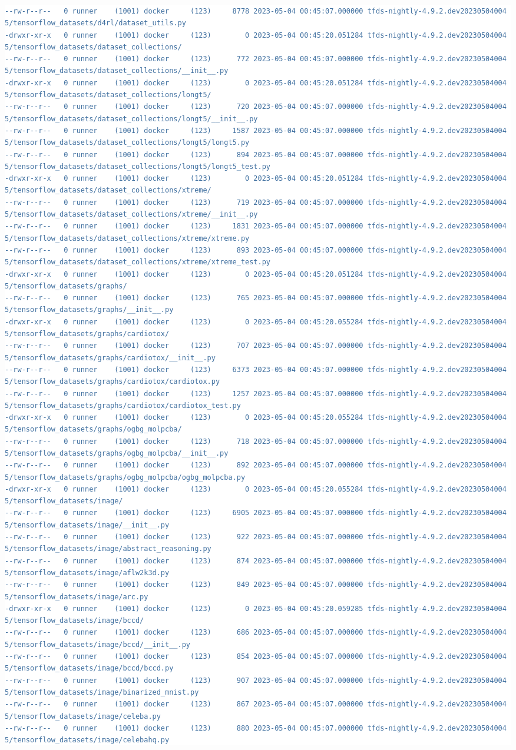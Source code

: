 ```diff
--rw-r--r--   0 runner    (1001) docker     (123)     8778 2023-05-04 00:45:07.000000 tfds-nightly-4.9.2.dev202305040045/tensorflow_datasets/d4rl/dataset_utils.py
-drwxr-xr-x   0 runner    (1001) docker     (123)        0 2023-05-04 00:45:20.051284 tfds-nightly-4.9.2.dev202305040045/tensorflow_datasets/dataset_collections/
--rw-r--r--   0 runner    (1001) docker     (123)      772 2023-05-04 00:45:07.000000 tfds-nightly-4.9.2.dev202305040045/tensorflow_datasets/dataset_collections/__init__.py
-drwxr-xr-x   0 runner    (1001) docker     (123)        0 2023-05-04 00:45:20.051284 tfds-nightly-4.9.2.dev202305040045/tensorflow_datasets/dataset_collections/longt5/
--rw-r--r--   0 runner    (1001) docker     (123)      720 2023-05-04 00:45:07.000000 tfds-nightly-4.9.2.dev202305040045/tensorflow_datasets/dataset_collections/longt5/__init__.py
--rw-r--r--   0 runner    (1001) docker     (123)     1587 2023-05-04 00:45:07.000000 tfds-nightly-4.9.2.dev202305040045/tensorflow_datasets/dataset_collections/longt5/longt5.py
--rw-r--r--   0 runner    (1001) docker     (123)      894 2023-05-04 00:45:07.000000 tfds-nightly-4.9.2.dev202305040045/tensorflow_datasets/dataset_collections/longt5/longt5_test.py
-drwxr-xr-x   0 runner    (1001) docker     (123)        0 2023-05-04 00:45:20.051284 tfds-nightly-4.9.2.dev202305040045/tensorflow_datasets/dataset_collections/xtreme/
--rw-r--r--   0 runner    (1001) docker     (123)      719 2023-05-04 00:45:07.000000 tfds-nightly-4.9.2.dev202305040045/tensorflow_datasets/dataset_collections/xtreme/__init__.py
--rw-r--r--   0 runner    (1001) docker     (123)     1831 2023-05-04 00:45:07.000000 tfds-nightly-4.9.2.dev202305040045/tensorflow_datasets/dataset_collections/xtreme/xtreme.py
--rw-r--r--   0 runner    (1001) docker     (123)      893 2023-05-04 00:45:07.000000 tfds-nightly-4.9.2.dev202305040045/tensorflow_datasets/dataset_collections/xtreme/xtreme_test.py
-drwxr-xr-x   0 runner    (1001) docker     (123)        0 2023-05-04 00:45:20.051284 tfds-nightly-4.9.2.dev202305040045/tensorflow_datasets/graphs/
--rw-r--r--   0 runner    (1001) docker     (123)      765 2023-05-04 00:45:07.000000 tfds-nightly-4.9.2.dev202305040045/tensorflow_datasets/graphs/__init__.py
-drwxr-xr-x   0 runner    (1001) docker     (123)        0 2023-05-04 00:45:20.055284 tfds-nightly-4.9.2.dev202305040045/tensorflow_datasets/graphs/cardiotox/
--rw-r--r--   0 runner    (1001) docker     (123)      707 2023-05-04 00:45:07.000000 tfds-nightly-4.9.2.dev202305040045/tensorflow_datasets/graphs/cardiotox/__init__.py
--rw-r--r--   0 runner    (1001) docker     (123)     6373 2023-05-04 00:45:07.000000 tfds-nightly-4.9.2.dev202305040045/tensorflow_datasets/graphs/cardiotox/cardiotox.py
--rw-r--r--   0 runner    (1001) docker     (123)     1257 2023-05-04 00:45:07.000000 tfds-nightly-4.9.2.dev202305040045/tensorflow_datasets/graphs/cardiotox/cardiotox_test.py
-drwxr-xr-x   0 runner    (1001) docker     (123)        0 2023-05-04 00:45:20.055284 tfds-nightly-4.9.2.dev202305040045/tensorflow_datasets/graphs/ogbg_molpcba/
--rw-r--r--   0 runner    (1001) docker     (123)      718 2023-05-04 00:45:07.000000 tfds-nightly-4.9.2.dev202305040045/tensorflow_datasets/graphs/ogbg_molpcba/__init__.py
--rw-r--r--   0 runner    (1001) docker     (123)      892 2023-05-04 00:45:07.000000 tfds-nightly-4.9.2.dev202305040045/tensorflow_datasets/graphs/ogbg_molpcba/ogbg_molpcba.py
-drwxr-xr-x   0 runner    (1001) docker     (123)        0 2023-05-04 00:45:20.055284 tfds-nightly-4.9.2.dev202305040045/tensorflow_datasets/image/
--rw-r--r--   0 runner    (1001) docker     (123)     6905 2023-05-04 00:45:07.000000 tfds-nightly-4.9.2.dev202305040045/tensorflow_datasets/image/__init__.py
--rw-r--r--   0 runner    (1001) docker     (123)      922 2023-05-04 00:45:07.000000 tfds-nightly-4.9.2.dev202305040045/tensorflow_datasets/image/abstract_reasoning.py
--rw-r--r--   0 runner    (1001) docker     (123)      874 2023-05-04 00:45:07.000000 tfds-nightly-4.9.2.dev202305040045/tensorflow_datasets/image/aflw2k3d.py
--rw-r--r--   0 runner    (1001) docker     (123)      849 2023-05-04 00:45:07.000000 tfds-nightly-4.9.2.dev202305040045/tensorflow_datasets/image/arc.py
-drwxr-xr-x   0 runner    (1001) docker     (123)        0 2023-05-04 00:45:20.059285 tfds-nightly-4.9.2.dev202305040045/tensorflow_datasets/image/bccd/
--rw-r--r--   0 runner    (1001) docker     (123)      686 2023-05-04 00:45:07.000000 tfds-nightly-4.9.2.dev202305040045/tensorflow_datasets/image/bccd/__init__.py
--rw-r--r--   0 runner    (1001) docker     (123)      854 2023-05-04 00:45:07.000000 tfds-nightly-4.9.2.dev202305040045/tensorflow_datasets/image/bccd/bccd.py
--rw-r--r--   0 runner    (1001) docker     (123)      907 2023-05-04 00:45:07.000000 tfds-nightly-4.9.2.dev202305040045/tensorflow_datasets/image/binarized_mnist.py
--rw-r--r--   0 runner    (1001) docker     (123)      867 2023-05-04 00:45:07.000000 tfds-nightly-4.9.2.dev202305040045/tensorflow_datasets/image/celeba.py
--rw-r--r--   0 runner    (1001) docker     (123)      880 2023-05-04 00:45:07.000000 tfds-nightly-4.9.2.dev202305040045/tensorflow_datasets/image/celebahq.py
```